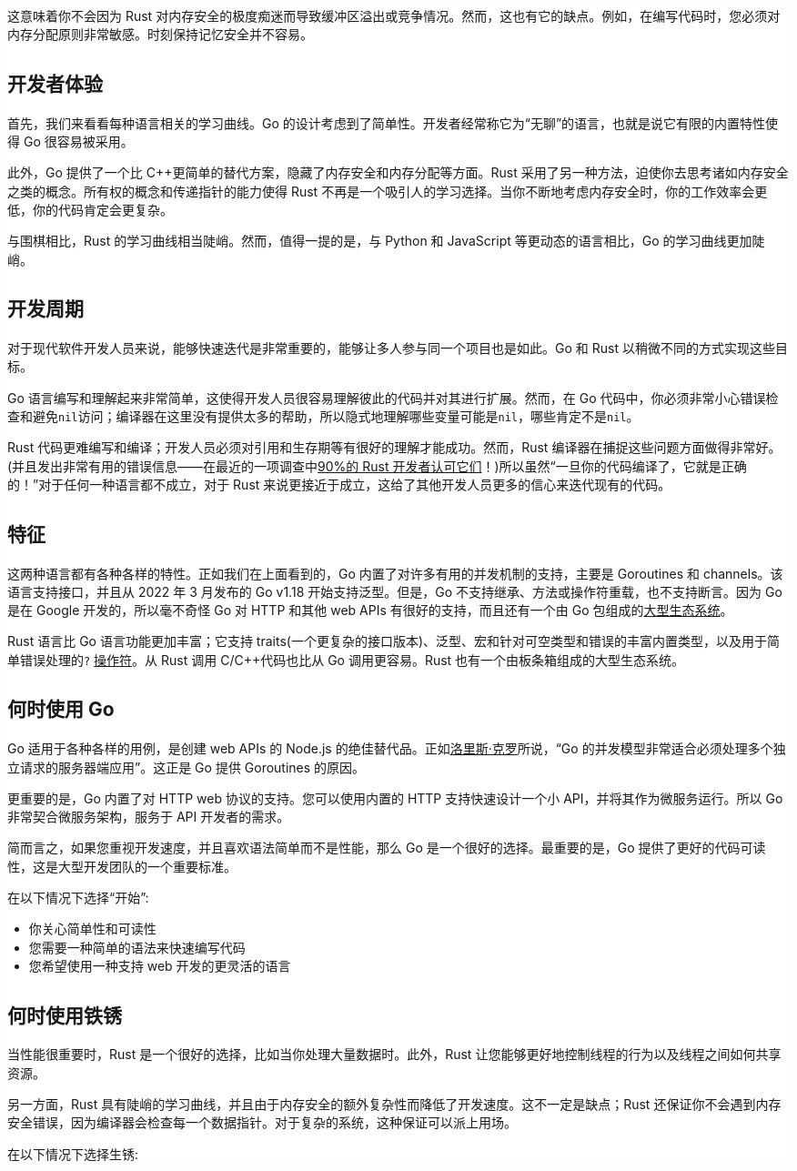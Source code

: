 这意味着你不会因为 Rust 对内存安全的极度痴迷而导致缓冲区溢出或竞争情况。然而，这也有它的缺点。例如，在编写代码时，您必须对内存分配原则非常敏感。时刻保持记忆安全并不容易。

## 开发者体验

首先，我们来看看每种语言相关的学习曲线。Go 的设计考虑到了简单性。开发者经常称它为“无聊”的语言，也就是说它有限的内置特性使得 Go 很容易被采用。

此外，Go 提供了一个比 C++更简单的替代方案，隐藏了内存安全和内存分配等方面。Rust 采用了另一种方法，迫使你去思考诸如内存安全之类的概念。所有权的概念和传递指针的能力使得 Rust 不再是一个吸引人的学习选择。当你不断地考虑内存安全时，你的工作效率会更低，你的代码肯定会更复杂。

与围棋相比，Rust 的学习曲线相当陡峭。然而，值得一提的是，与 Python 和 JavaScript 等更动态的语言相比，Go 的学习曲线更加陡峭。

## 开发周期

对于现代软件开发人员来说，能够快速迭代是非常重要的，能够让多人参与同一个项目也是如此。Go 和 Rust 以稍微不同的方式实现这些目标。

Go 语言编写和理解起来非常简单，这使得开发人员很容易理解彼此的代码并对其进行扩展。然而，在 Go 代码中，你必须非常小心错误检查和避免`nil`访问；编译器在这里没有提供太多的帮助，所以隐式地理解哪些变量可能是`nil`，哪些肯定不是`nil`。

Rust 代码更难编写和编译；开发人员必须对引用和生存期等有很好的理解才能成功。然而，Rust 编译器在捕捉这些问题方面做得非常好。(并且发出非常有用的错误信息——在最近的一项调查中[90%的 Rust 开发者认可它们](https://blog.rust-lang.org/2022/02/15/Rust-Survey-2021.html#challenges-ahead)！)所以虽然“一旦你的代码编译了，它就是正确的！”对于任何一种语言都不成立，对于 Rust 来说更接近于成立，这给了其他开发人员更多的信心来迭代现有的代码。

## 特征

这两种语言都有各种各样的特性。正如我们在上面看到的，Go 内置了对许多有用的并发机制的支持，主要是 Goroutines 和 channels。该语言支持接口，并且从 2022 年 3 月发布的 Go v1.18 开始支持泛型。但是，Go 不支持继承、方法或操作符重载，也不支持断言。因为 Go 是在 Google 开发的，所以毫不奇怪 Go 对 HTTP 和其他 web APIs 有很好的支持，而且还有一个由 Go 包组成的[大型生态系统](https://pkg.go.dev/)。

Rust 语言比 Go 语言功能更加丰富；它支持 traits(一个更复杂的接口版本)、泛型、宏和针对可空类型和错误的丰富内置类型，以及用于简单错误处理的`?` [操作符](https://blog.logrocket.com/understanding-rust-option-results-enums/#using-operator)。从 Rust 调用 C/C++代码也比从 Go 调用更容易。Rust 也有一个由板条箱组成的大型生态系统。

## 何时使用 Go

Go 适用于各种各样的用例，是创建 web APIs 的 Node.js 的绝佳替代品。正如[洛里斯·克罗](https://kristoff.it/blog/why-go-and-not-rust/)所说，“Go 的并发模型非常适合必须处理多个独立请求的服务器端应用”。这正是 Go 提供 Goroutines 的原因。

更重要的是，Go 内置了对 HTTP web 协议的支持。您可以使用内置的 HTTP 支持快速设计一个小 API，并将其作为微服务运行。所以 Go 非常契合微服务架构，服务于 API 开发者的需求。

简而言之，如果您重视开发速度，并且喜欢语法简单而不是性能，那么 Go 是一个很好的选择。最重要的是，Go 提供了更好的代码可读性，这是大型开发团队的一个重要标准。

在以下情况下选择“开始”:

*   你关心简单性和可读性
*   您需要一种简单的语法来快速编写代码
*   您希望使用一种支持 web 开发的更灵活的语言

## 何时使用铁锈

当性能很重要时，Rust 是一个很好的选择，比如当你处理大量数据时。此外，Rust 让您能够更好地控制线程的行为以及线程之间如何共享资源。

另一方面，Rust 具有陡峭的学习曲线，并且由于内存安全的额外复杂性而降低了开发速度。这不一定是缺点；Rust 还保证你不会遇到内存安全错误，因为编译器会检查每一个数据指针。对于复杂的系统，这种保证可以派上用场。

在以下情况下选择生锈:
